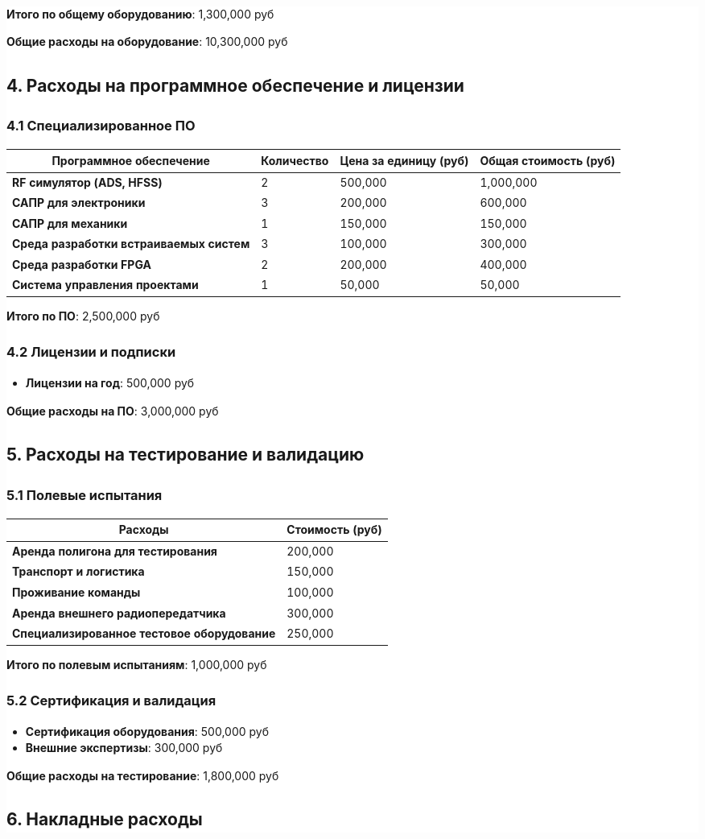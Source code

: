 **Итого по общему оборудованию**: 1,300,000 руб

**Общие расходы на оборудование**: 10,300,000 руб

## 4. Расходы на программное обеспечение и лицензии

### 4.1 Специализированное ПО

| Программное обеспечение | Количество | Цена за единицу (руб) | Общая стоимость (руб) |
|-------------------------|------------|----------------------|----------------------|
| **RF симулятор (ADS, HFSS)** | 2 | 500,000 | 1,000,000 |
| **САПР для электроники** | 3 | 200,000 | 600,000 |
| **САПР для механики** | 1 | 150,000 | 150,000 |
| **Среда разработки встраиваемых систем** | 3 | 100,000 | 300,000 |
| **Среда разработки FPGA** | 2 | 200,000 | 400,000 |
| **Система управления проектами** | 1 | 50,000 | 50,000 |

**Итого по ПО**: 2,500,000 руб

### 4.2 Лицензии и подписки
- **Лицензии на год**: 500,000 руб

**Общие расходы на ПО**: 3,000,000 руб

## 5. Расходы на тестирование и валидацию

### 5.1 Полевые испытания

| Расходы | Стоимость (руб) |
|---------|-----------------|
| **Аренда полигона для тестирования** | 200,000 |
| **Транспорт и логистика** | 150,000 |
| **Проживание команды** | 100,000 |
| **Аренда внешнего радиопередатчика** | 300,000 |
| **Специализированное тестовое оборудование** | 250,000 |

**Итого по полевым испытаниям**: 1,000,000 руб

### 5.2 Сертификация и валидация
- **Сертификация оборудования**: 500,000 руб
- **Внешние экспертизы**: 300,000 руб

**Общие расходы на тестирование**: 1,800,000 руб

## 6. Накладные расходы
